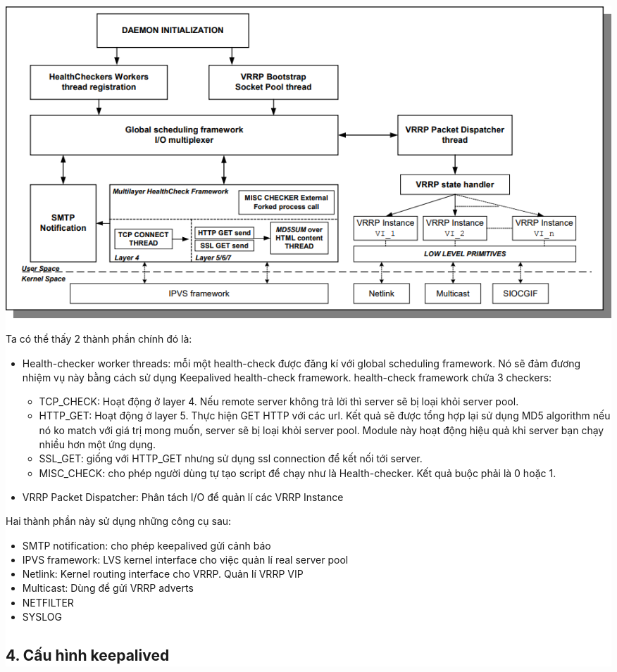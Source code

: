 <img src="../images/k2.png">

Ta có thể thấy 2 thành phần chính đó là:

- Health-checker worker threads: mỗi một health-check được đăng kí với global scheduling framework. Nó sẽ đảm đương nhiệm vụ này bằng cách sử dụng Keepalived health-check framework.  health-check framework chứa 3 checkers:
  - TCP_CHECK: Hoạt động ở layer 4. Nếu remote server không trả lời thì server sẽ bị loại khỏi server pool.
  - HTTP_GET: Hoạt động ở layer 5. Thực hiện GET HTTP với các url. Kết quả sẽ được tổng hợp lại sử dụng MD5 algorithm nếu nó ko match với giá trị mong muốn, server sẽ bị loại khỏi server pool. Module này hoạt động hiệu quả khi server bạn chạy nhiều hơn một ứng dụng.
  - SSL_GET: giống với HTTP_GET nhưng sử dụng ssl connection để kết nối tới server.
  - MISC_CHECK: cho phép người dùng tự tạo script để chạy như là Health-checker. Kết quả buộc phải là 0 hoặc 1.

- VRRP Packet Dispatcher: Phân tách I/O  để quản lí các VRRP Instance

Hai thành phần này sử dụng những công cụ sau:

- SMTP notification: cho phép keepalived gửi cảnh báo
- IPVS framework:  LVS kernel interface cho việc quản lí real server pool
- Netlink:  Kernel routing interface cho VRRP. Quản lí VRRP VIP
- Multicast: Dùng để gửi VRRP adverts
- NETFILTER
- SYSLOG

<a name="4"></a>
## 4. Cấu hình keepalived
